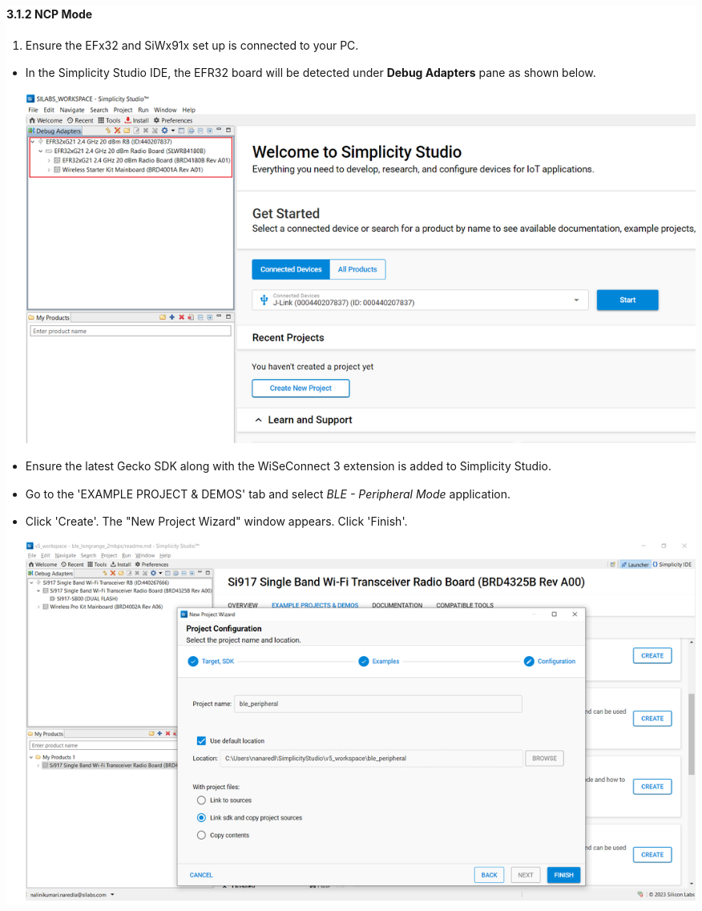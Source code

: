#### 3.1.2 NCP Mode

1. Ensure the EFx32 and SiWx91x set up is connected to your PC.

- In the Simplicity Studio IDE, the EFR32 board will be detected under **Debug Adapters** pane as shown below.
   
   ![EFR32 Board detection](resources/readme/efr32.png)

- Ensure the latest Gecko SDK along with the WiSeConnect 3 extension is added to Simplicity Studio.

- Go to the 'EXAMPLE PROJECT & DEMOS' tab and select *BLE - Peripheral Mode* application.

- Click 'Create'. The "New Project Wizard" window appears. Click 'Finish'.

  ![creation_final](resources/readme/create_project2.png)
  